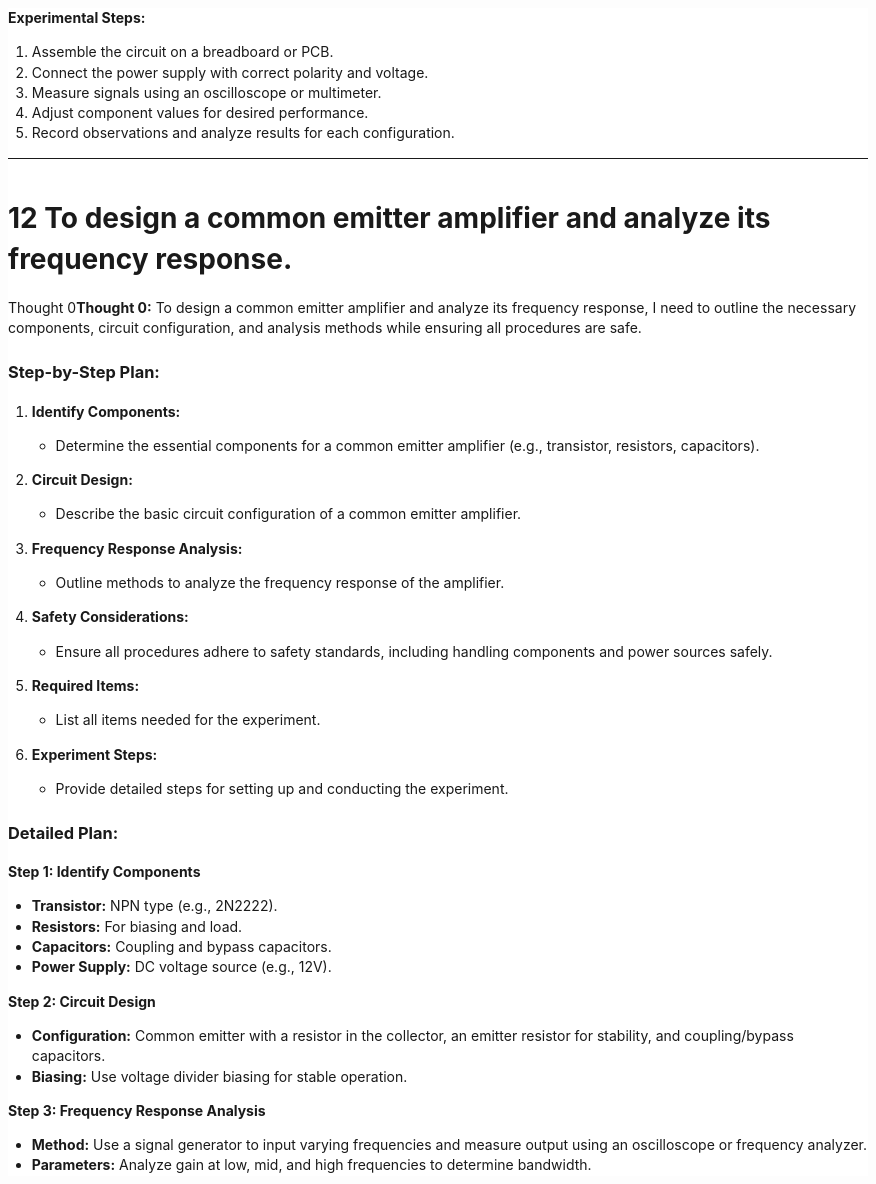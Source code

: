 **Experimental Steps:**
1. Assemble the circuit on a breadboard or PCB.
2. Connect the power supply with correct polarity and voltage.
3. Measure signals using an oscilloscope or multimeter.
4. Adjust component values for desired performance.
5. Record observations and analyze results for each configuration.
---
# 12 To design a common emitter amplifier and analyze its frequency response.
Thought 0**Thought 0:** To design a common emitter amplifier and analyze its frequency response, I need to outline the necessary components, circuit configuration, and analysis methods while ensuring all procedures are safe.

### Step-by-Step Plan:

1. **Identify Components:**
   - Determine the essential components for a common emitter amplifier (e.g., transistor, resistors, capacitors).
   
2. **Circuit Design:**
   - Describe the basic circuit configuration of a common emitter amplifier.
   
3. **Frequency Response Analysis:**
   - Outline methods to analyze the frequency response of the amplifier.

4. **Safety Considerations:**
   - Ensure all procedures adhere to safety standards, including handling components and power sources safely.

5. **Required Items:**
   - List all items needed for the experiment.

6. **Experiment Steps:**
   - Provide detailed steps for setting up and conducting the experiment.

### Detailed Plan:

**Step 1: Identify Components**

- **Transistor:** NPN type (e.g., 2N2222).
- **Resistors:** For biasing and load.
- **Capacitors:** Coupling and bypass capacitors.
- **Power Supply:** DC voltage source (e.g., 12V).

**Step 2: Circuit Design**

- **Configuration:** Common emitter with a resistor in the collector, an emitter resistor for stability, and coupling/bypass capacitors.
- **Biasing:** Use voltage divider biasing for stable operation.

**Step 3: Frequency Response Analysis**

- **Method:** Use a signal generator to input varying frequencies and measure output using an oscilloscope or frequency analyzer.
- **Parameters:** Analyze gain at low, mid, and high frequencies to determine bandwidth.
